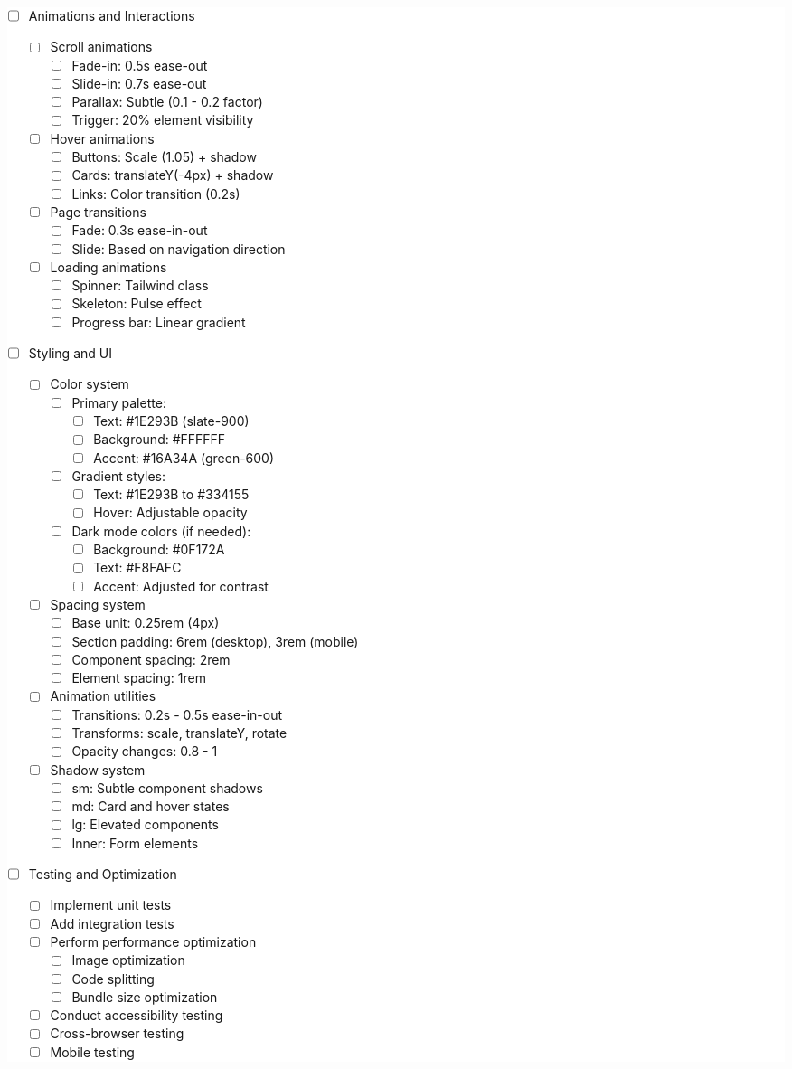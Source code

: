 - [ ] Animations and Interactions

  - [ ] Scroll animations
    - [ ] Fade-in: 0.5s ease-out
    - [ ] Slide-in: 0.7s ease-out
    - [ ] Parallax: Subtle (0.1 - 0.2 factor)
    - [ ] Trigger: 20% element visibility
  - [ ] Hover animations
    - [ ] Buttons: Scale (1.05) + shadow
    - [ ] Cards: translateY(-4px) + shadow
    - [ ] Links: Color transition (0.2s)
  - [ ] Page transitions
    - [ ] Fade: 0.3s ease-in-out
    - [ ] Slide: Based on navigation direction
  - [ ] Loading animations
    - [ ] Spinner: Tailwind class
    - [ ] Skeleton: Pulse effect
    - [ ] Progress bar: Linear gradient

- [ ] Styling and UI

  - [ ] Color system
    - [ ] Primary palette:
      - [ ] Text: #1E293B (slate-900)
      - [ ] Background: #FFFFFF
      - [ ] Accent: #16A34A (green-600)
    - [ ] Gradient styles:
      - [ ] Text: #1E293B to #334155
      - [ ] Hover: Adjustable opacity
    - [ ] Dark mode colors (if needed):
      - [ ] Background: #0F172A
      - [ ] Text: #F8FAFC
      - [ ] Accent: Adjusted for contrast
  - [ ] Spacing system
    - [ ] Base unit: 0.25rem (4px)
    - [ ] Section padding: 6rem (desktop), 3rem (mobile)
    - [ ] Component spacing: 2rem
    - [ ] Element spacing: 1rem
  - [ ] Animation utilities
    - [ ] Transitions: 0.2s - 0.5s ease-in-out
    - [ ] Transforms: scale, translateY, rotate
    - [ ] Opacity changes: 0.8 - 1
  - [ ] Shadow system
    - [ ] sm: Subtle component shadows
    - [ ] md: Card and hover states
    - [ ] lg: Elevated components
    - [ ] Inner: Form elements

- [ ] Testing and Optimization

  - [ ] Implement unit tests
  - [ ] Add integration tests
  - [ ] Perform performance optimization
    - [ ] Image optimization
    - [ ] Code splitting
    - [ ] Bundle size optimization
  - [ ] Conduct accessibility testing
  - [ ] Cross-browser testing
  - [ ] Mobile testing
